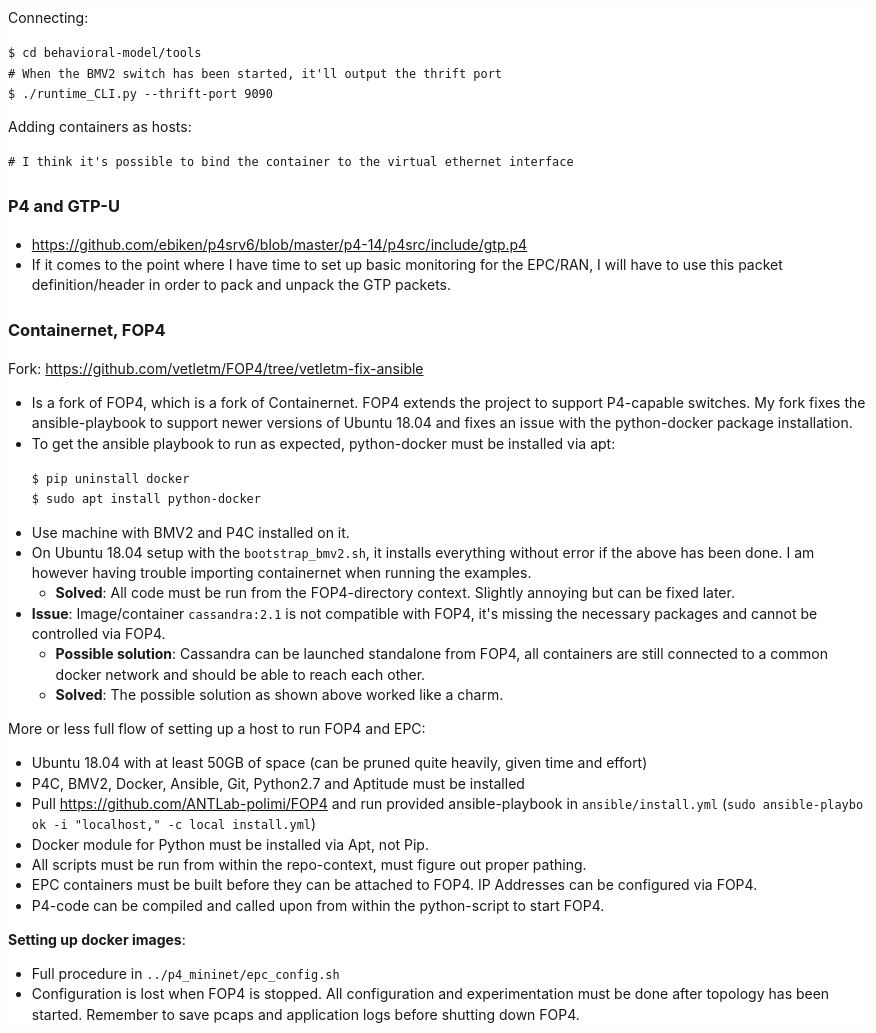 Connecting:
```
$ cd behavioral-model/tools
# When the BMV2 switch has been started, it'll output the thrift port
$ ./runtime_CLI.py --thrift-port 9090
```

Adding containers as hosts:
```
# I think it's possible to bind the container to the virtual ethernet interface

```

### P4 and GTP-U
- https://github.com/ebiken/p4srv6/blob/master/p4-14/p4src/include/gtp.p4
- If it comes to the point where I have time to set up basic monitoring for the EPC/RAN, I will have to use this packet definition/header in order to pack and unpack the GTP packets.


### Containernet, FOP4
Fork: https://github.com/vetletm/FOP4/tree/vetletm-fix-ansible
- Is a fork of FOP4, which is a fork of Containernet. FOP4 extends the project to support P4-capable switches. My fork fixes the ansible-playbook to support newer versions of Ubuntu 18.04 and fixes an issue with the python-docker package installation.
- To get the ansible playbook to run as expected, python-docker must be installed via apt:
  ```
  $ pip uninstall docker
  $ sudo apt install python-docker  
  ```
- Use machine with BMV2 and P4C installed on it.
- On Ubuntu 18.04 setup with the `bootstrap_bmv2.sh`, it installs everything without error if the above has been done. I am however having trouble importing containernet when running the examples.
  - **Solved**: All code must be run from the FOP4-directory context. Slightly annoying but can be fixed later.
- **Issue**: Image/container `cassandra:2.1` is not compatible with FOP4, it's missing the necessary packages and cannot be controlled via FOP4.
  - **Possible solution**: Cassandra can be launched standalone from FOP4, all containers are still connected to a common docker network and should be able to reach each other.
  - **Solved**: The possible solution as shown above worked like a charm.

More or less full flow of setting up a host to run FOP4 and EPC:
- Ubuntu 18.04 with at least 50GB of space (can be pruned quite heavily, given time and effort)
- P4C, BMV2, Docker, Ansible, Git, Python2.7 and Aptitude must be installed
- Pull https://github.com/ANTLab-polimi/FOP4 and run provided ansible-playbook in `ansible/install.yml` (`sudo ansible-playbook -i "localhost," -c local install.yml`)
- Docker module for Python must be installed via Apt, not Pip.
- All scripts must be run from within the repo-context, must figure out proper pathing.
- EPC containers must be built before they can be attached to FOP4. IP Addresses can be configured via FOP4.
- P4-code can be compiled and called upon from within the python-script to start FOP4.  

**Setting up docker images**:
- Full procedure in `../p4_mininet/epc_config.sh`
- Configuration is lost when FOP4 is stopped. All configuration and experimentation must be done after topology has been started. Remember to save pcaps and application logs before shutting down FOP4.
